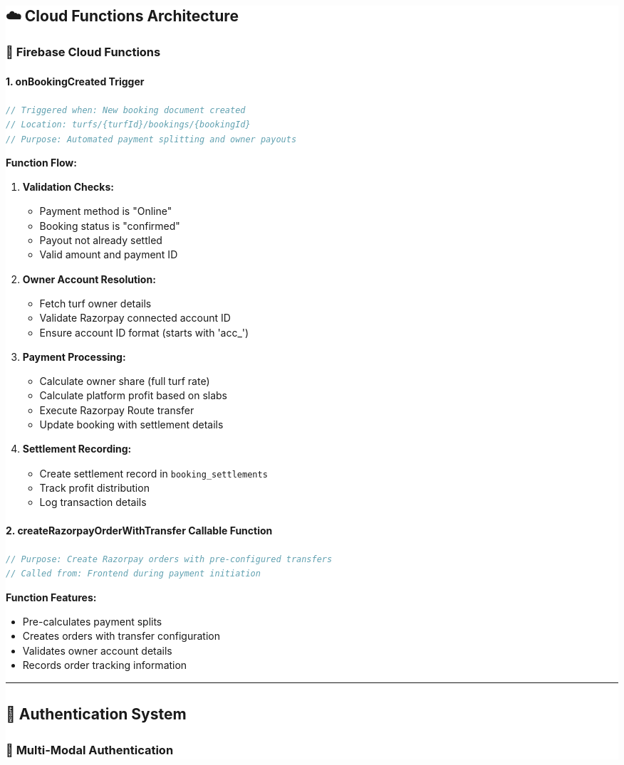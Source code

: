 
## ☁️ Cloud Functions Architecture

### 🚀 **Firebase Cloud Functions**

#### **1. onBookingCreated Trigger**
```javascript
// Triggered when: New booking document created
// Location: turfs/{turfId}/bookings/{bookingId}
// Purpose: Automated payment splitting and owner payouts
```

**Function Flow:**
1. **Validation Checks:**
   - Payment method is "Online"
   - Booking status is "confirmed"
   - Payout not already settled
   - Valid amount and payment ID

2. **Owner Account Resolution:**
   - Fetch turf owner details
   - Validate Razorpay connected account ID
   - Ensure account ID format (starts with 'acc_')

3. **Payment Processing:**
   - Calculate owner share (full turf rate)
   - Calculate platform profit based on slabs
   - Execute Razorpay Route transfer
   - Update booking with settlement details

4. **Settlement Recording:**
   - Create settlement record in `booking_settlements`
   - Track profit distribution
   - Log transaction details

#### **2. createRazorpayOrderWithTransfer Callable Function**
```javascript
// Purpose: Create Razorpay orders with pre-configured transfers
// Called from: Frontend during payment initiation
```

**Function Features:**
- Pre-calculates payment splits
- Creates orders with transfer configuration
- Validates owner account details
- Records order tracking information

---

## 🔐 Authentication System

### 📱 **Multi-Modal Authentication**
